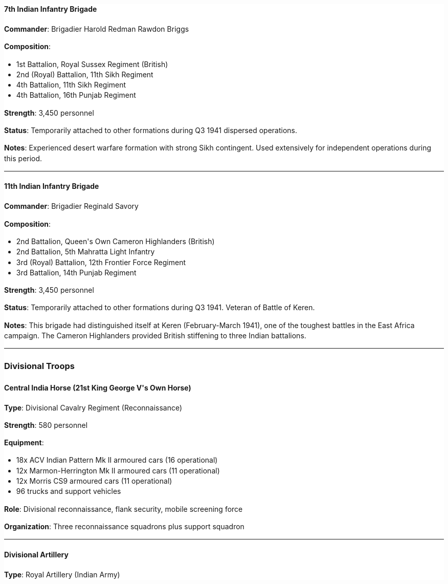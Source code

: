 
#### 7th Indian Infantry Brigade
**Commander**: Brigadier Harold Redman Rawdon Briggs

**Composition**:
- 1st Battalion, Royal Sussex Regiment (British)
- 2nd (Royal) Battalion, 11th Sikh Regiment
- 4th Battalion, 11th Sikh Regiment
- 4th Battalion, 16th Punjab Regiment

**Strength**: 3,450 personnel

**Status**: Temporarily attached to other formations during Q3 1941 dispersed operations.

**Notes**: Experienced desert warfare formation with strong Sikh contingent. Used extensively for independent operations during this period.

---

#### 11th Indian Infantry Brigade
**Commander**: Brigadier Reginald Savory

**Composition**:
- 2nd Battalion, Queen's Own Cameron Highlanders (British)
- 2nd Battalion, 5th Mahratta Light Infantry
- 3rd (Royal) Battalion, 12th Frontier Force Regiment
- 3rd Battalion, 14th Punjab Regiment

**Strength**: 3,450 personnel

**Status**: Temporarily attached to other formations during Q3 1941. Veteran of Battle of Keren.

**Notes**: This brigade had distinguished itself at Keren (February-March 1941), one of the toughest battles in the East Africa campaign. The Cameron Highlanders provided British stiffening to three Indian battalions.

---

### Divisional Troops

#### Central India Horse (21st King George V's Own Horse)
**Type**: Divisional Cavalry Regiment (Reconnaissance)

**Strength**: 580 personnel

**Equipment**:
- 18x ACV Indian Pattern Mk II armoured cars (16 operational)
- 12x Marmon-Herrington Mk II armoured cars (11 operational)
- 12x Morris CS9 armoured cars (11 operational)
- 96 trucks and support vehicles

**Role**: Divisional reconnaissance, flank security, mobile screening force

**Organization**: Three reconnaissance squadrons plus support squadron

---

#### Divisional Artillery
**Type**: Royal Artillery (Indian Army)

